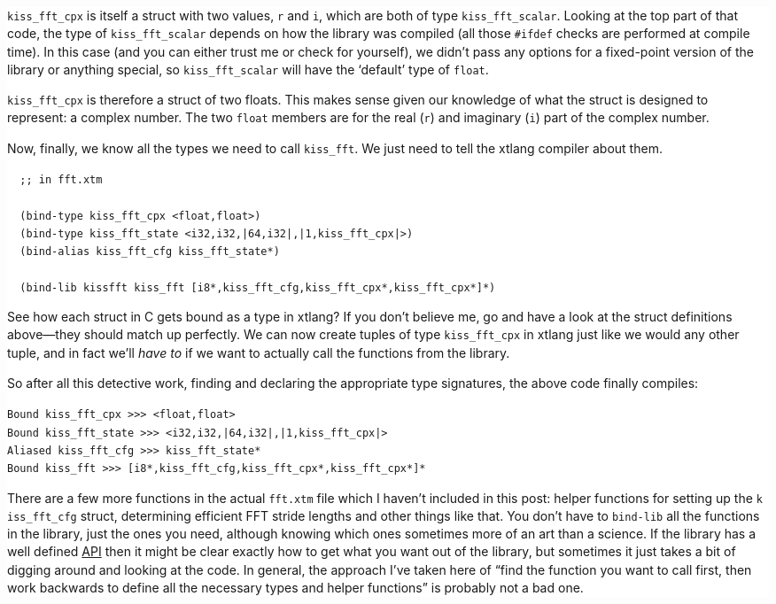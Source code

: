 `kiss_fft_cpx` is itself a struct with two values, `r` and `i`, which
are both of type `kiss_fft_scalar`. Looking at the top part of that
code, the type of `kiss_fft_scalar` depends on how the library was
compiled (all those `#ifdef` checks are performed at compile time). In
this case (and you can either trust me or check for yourself), we didn’t
pass any options for a fixed-point version of the library or anything
special, so `kiss_fft_scalar` will have the ‘default’ type of `float`.

`kiss_fft_cpx` is therefore a struct of two floats. This makes sense
given our knowledge of what the struct is designed to represent: a
complex number. The two `float` members are for the real (`r`) and
imaginary (`i`) part of the complex number.

Now, finally, we know all the types we need to call `kiss_fft`. We just
need to tell the xtlang compiler about them.

``` {.extempore}
  ;; in fft.xtm

  (bind-type kiss_fft_cpx <float,float>)
  (bind-type kiss_fft_state <i32,i32,|64,i32|,|1,kiss_fft_cpx|>)
  (bind-alias kiss_fft_cfg kiss_fft_state*)

  (bind-lib kissfft kiss_fft [i8*,kiss_fft_cfg,kiss_fft_cpx*,kiss_fft_cpx*]*)
```

See how each struct in C gets bound as a type in xtlang? If you don’t
believe me, go and have a look at the struct definitions above—they
should match up perfectly. We can now create tuples of type
`kiss_fft_cpx` in xtlang just like we would any other tuple, and in fact
we’ll *have to* if we want to actually call the functions from the
library.

So after all this detective work, finding and declaring the appropriate
type signatures, the above code finally compiles:

``` {.bash}
Bound kiss_fft_cpx >>> <float,float>
Bound kiss_fft_state >>> <i32,i32,|64,i32|,|1,kiss_fft_cpx|>
Aliased kiss_fft_cfg >>> kiss_fft_state*
Bound kiss_fft >>> [i8*,kiss_fft_cfg,kiss_fft_cpx*,kiss_fft_cpx*]*
```

There are a few more functions in the actual `fft.xtm` file which I
haven’t included in this post: helper functions for setting up the
`kiss_fft_cfg` struct, determining efficient FFT stride lengths and
other things like that. You don’t have to `bind-lib` all the functions
in the library, just the ones you need, although knowing which ones
sometimes more of an art than a science. If the library has a well
defined
[API](http://en.wikipedia.org/wiki/Application_programming_interface)
then it might be clear exactly how to get what you want out of the
library, but sometimes it just takes a bit of digging around and looking
at the code. In general, the approach I’ve taken here of “find the
function you want to call first, then work backwards to define all the
necessary types and helper functions” is probably not a bad one.


[^1]: To recap, C libraries can either be statically compiled into an
[^2]: I’m using the term *header* in quotes because it doesn’t have to
[^3]: It is possible to compile on one platform for a different target
[^4]: =sys:open-dylib= doesn’t do anything clever, just tries to find
[^5]: See [this post](2012-08-09-xtlang-type-reference.org) for more